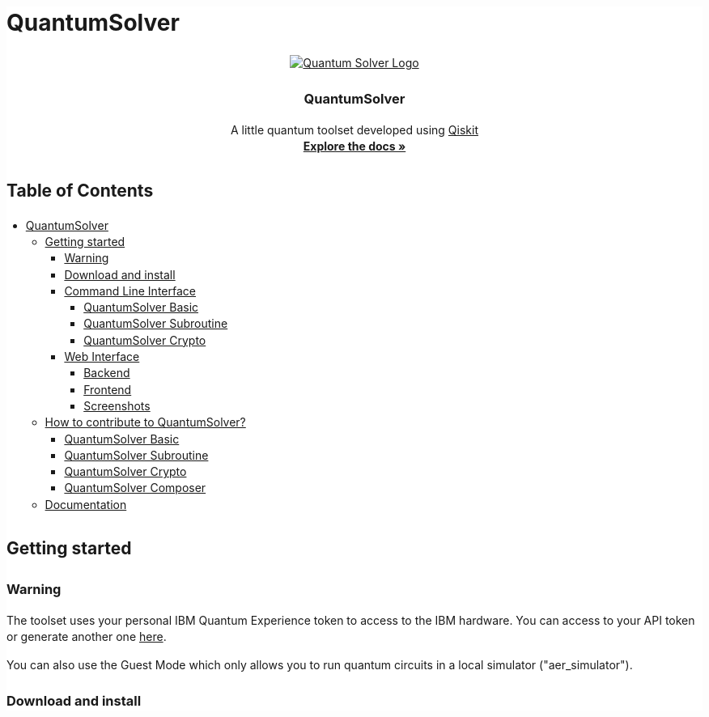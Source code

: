 
# QuantumSolver

<div align="center">
  <a href="https://github.com/alu0101238944/quantum-solver">
    <img src="https://github.com/alu0101238944/quantum-solver/blob/main/images/logo192.png?raw=true" alt="Quantum Solver Logo" class="center">
  </a>

  <h3 align="center">QuantumSolver</h3>

  <p align="center">
    A little quantum toolset developed using <a href="https://qiskit.org/">Qiskit</a>
    <br />
    <a href="https://alu0101238944.github.io/quantum-solver/"><strong>Explore the docs »</strong></a>
    <br />
    </p>
</div>


## Table of Contents
- [QuantumSolver](#quantumsolver)
  - [Getting started](#getting-started)
    - [Warning](#warning)
    - [Download and install](#download-and-install)
    - [Command Line Interface](#command-line-interface)
      - [QuantumSolver Basic](#quantumsolver-basic)
      - [QuantumSolver Subroutine](#quantumsolver-subroutine)
      - [QuantumSolver Crypto](#quantumsolver-crypto)
    - [Web Interface](#web-interface)
      - [Backend](#backend)
      - [Frontend](#frontend)
      - [Screenshots](#screenshots)
  - [How to contribute to QuantumSolver?](#how-to-contribute-to-quantumsolver)
    - [QuantumSolver Basic](#quantumsolver-basic-1)
    - [QuantumSolver Subroutine](#quantumsolver-subroutine-1)
    - [QuantumSolver Crypto](#quantumsolver-crypto-1)
    - [QuantumSolver Composer](#quantumsolver-composer)
  - [Documentation](#documentation)

## Getting started

### Warning

The toolset uses your personal IBM Quantum Experience token to access to the IBM hardware. You can access to your API token or generate another one [here](https://quantum-computing.ibm.com/account).

You can also use the Guest Mode which only allows you to run quantum circuits in a local simulator ("aer_simulator").


### Download and install
